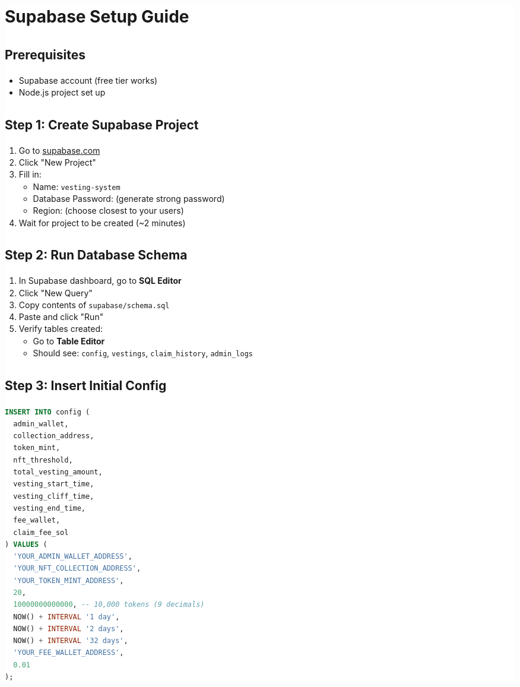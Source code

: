 # Supabase Setup Guide

## Prerequisites

- Supabase account (free tier works)
- Node.js project set up

## Step 1: Create Supabase Project

1. Go to [supabase.com](https://supabase.com)
2. Click "New Project"
3. Fill in:
   - Name: `vesting-system`
   - Database Password: (generate strong password)
   - Region: (choose closest to your users)
4. Wait for project to be created (~2 minutes)

## Step 2: Run Database Schema

1. In Supabase dashboard, go to **SQL Editor**
2. Click "New Query"
3. Copy contents of `supabase/schema.sql`
4. Paste and click "Run"
5. Verify tables created:
   - Go to **Table Editor**
   - Should see: `config`, `vestings`, `claim_history`, `admin_logs`

## Step 3: Insert Initial Config

```sql
INSERT INTO config (
  admin_wallet,
  collection_address,
  token_mint,
  nft_threshold,
  total_vesting_amount,
  vesting_start_time,
  vesting_cliff_time,
  vesting_end_time,
  fee_wallet,
  claim_fee_sol
) VALUES (
  'YOUR_ADMIN_WALLET_ADDRESS',
  'YOUR_NFT_COLLECTION_ADDRESS',
  'YOUR_TOKEN_MINT_ADDRESS',
  20,
  10000000000000, -- 10,000 tokens (9 decimals)
  NOW() + INTERVAL '1 day',
  NOW() + INTERVAL '2 days',
  NOW() + INTERVAL '32 days',
  'YOUR_FEE_WALLET_ADDRESS',
  0.01
);
```
